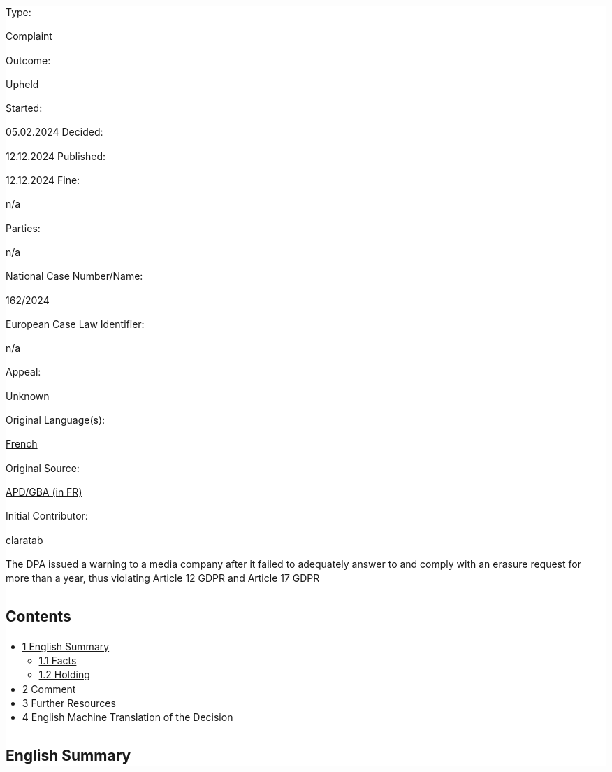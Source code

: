 Type:

Complaint

Outcome:

Upheld

Started:

05.02.2024 Decided:

12.12.2024 Published:

12.12.2024 Fine:

n/a

Parties:

n/a

National Case Number/Name:

162/2024

European Case Law Identifier:

n/a

Appeal:

Unknown  

Original Language(s):

[French](/index.php?title=Category:French "Category:French")

Original Source:

[APD/GBA (in FR)](https://www.gegevensbeschermingsautoriteit.be/publications/waarschuwing-en-berisping-nr.-162-2024.pdf)

Initial Contributor:

claratab

The DPA issued a warning to a media company after it failed to adequately answer to and comply with an erasure request for more than a year, thus violating Article 12 GDPR and Article 17 GDPR

## Contents

*   [1 English Summary](#English_Summary)
    *   [1.1 Facts](#Facts)
    *   [1.2 Holding](#Holding)
*   [2 Comment](#Comment)
*   [3 Further Resources](#Further_Resources)
*   [4 English Machine Translation of the Decision](#English_Machine_Translation_of_the_Decision)

## English Summary
